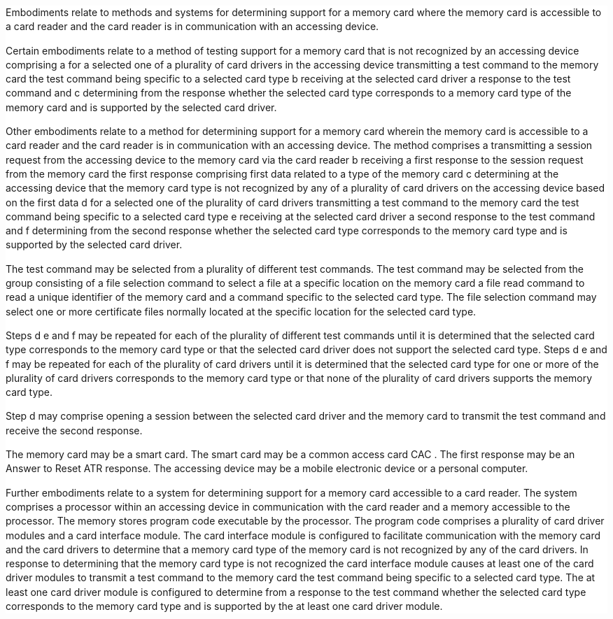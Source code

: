 Embodiments relate to methods and systems for determining support for a memory card where the memory card is accessible to a card reader and the card reader is in communication with an accessing device.

Certain embodiments relate to a method of testing support for a memory card that is not recognized by an accessing device comprising a for a selected one of a plurality of card drivers in the accessing device transmitting a test command to the memory card the test command being specific to a selected card type b receiving at the selected card driver a response to the test command and c determining from the response whether the selected card type corresponds to a memory card type of the memory card and is supported by the selected card driver.

Other embodiments relate to a method for determining support for a memory card wherein the memory card is accessible to a card reader and the card reader is in communication with an accessing device. The method comprises a transmitting a session request from the accessing device to the memory card via the card reader b receiving a first response to the session request from the memory card the first response comprising first data related to a type of the memory card c determining at the accessing device that the memory card type is not recognized by any of a plurality of card drivers on the accessing device based on the first data d for a selected one of the plurality of card drivers transmitting a test command to the memory card the test command being specific to a selected card type e receiving at the selected card driver a second response to the test command and f determining from the second response whether the selected card type corresponds to the memory card type and is supported by the selected card driver.

The test command may be selected from a plurality of different test commands. The test command may be selected from the group consisting of a file selection command to select a file at a specific location on the memory card a file read command to read a unique identifier of the memory card and a command specific to the selected card type. The file selection command may select one or more certificate files normally located at the specific location for the selected card type.

Steps d e and f may be repeated for each of the plurality of different test commands until it is determined that the selected card type corresponds to the memory card type or that the selected card driver does not support the selected card type. Steps d e and f may be repeated for each of the plurality of card drivers until it is determined that the selected card type for one or more of the plurality of card drivers corresponds to the memory card type or that none of the plurality of card drivers supports the memory card type.

Step d may comprise opening a session between the selected card driver and the memory card to transmit the test command and receive the second response.

The memory card may be a smart card. The smart card may be a common access card CAC . The first response may be an Answer to Reset ATR response. The accessing device may be a mobile electronic device or a personal computer.

Further embodiments relate to a system for determining support for a memory card accessible to a card reader. The system comprises a processor within an accessing device in communication with the card reader and a memory accessible to the processor. The memory stores program code executable by the processor. The program code comprises a plurality of card driver modules and a card interface module. The card interface module is configured to facilitate communication with the memory card and the card drivers to determine that a memory card type of the memory card is not recognized by any of the card drivers. In response to determining that the memory card type is not recognized the card interface module causes at least one of the card driver modules to transmit a test command to the memory card the test command being specific to a selected card type. The at least one card driver module is configured to determine from a response to the test command whether the selected card type corresponds to the memory card type and is supported by the at least one card driver module.
